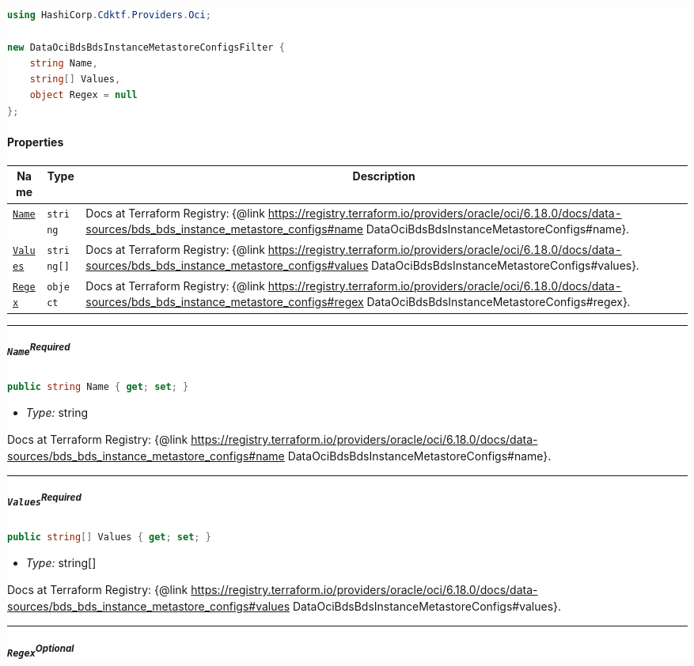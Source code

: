 ```csharp
using HashiCorp.Cdktf.Providers.Oci;

new DataOciBdsBdsInstanceMetastoreConfigsFilter {
    string Name,
    string[] Values,
    object Regex = null
};
```

#### Properties <a name="Properties" id="Properties"></a>

| **Name** | **Type** | **Description** |
| --- | --- | --- |
| <code><a href="#rhizo-co-terraform-provider-oci.dataOciBdsBdsInstanceMetastoreConfigs.DataOciBdsBdsInstanceMetastoreConfigsFilter.property.name">Name</a></code> | <code>string</code> | Docs at Terraform Registry: {@link https://registry.terraform.io/providers/oracle/oci/6.18.0/docs/data-sources/bds_bds_instance_metastore_configs#name DataOciBdsBdsInstanceMetastoreConfigs#name}. |
| <code><a href="#rhizo-co-terraform-provider-oci.dataOciBdsBdsInstanceMetastoreConfigs.DataOciBdsBdsInstanceMetastoreConfigsFilter.property.values">Values</a></code> | <code>string[]</code> | Docs at Terraform Registry: {@link https://registry.terraform.io/providers/oracle/oci/6.18.0/docs/data-sources/bds_bds_instance_metastore_configs#values DataOciBdsBdsInstanceMetastoreConfigs#values}. |
| <code><a href="#rhizo-co-terraform-provider-oci.dataOciBdsBdsInstanceMetastoreConfigs.DataOciBdsBdsInstanceMetastoreConfigsFilter.property.regex">Regex</a></code> | <code>object</code> | Docs at Terraform Registry: {@link https://registry.terraform.io/providers/oracle/oci/6.18.0/docs/data-sources/bds_bds_instance_metastore_configs#regex DataOciBdsBdsInstanceMetastoreConfigs#regex}. |

---

##### `Name`<sup>Required</sup> <a name="Name" id="rhizo-co-terraform-provider-oci.dataOciBdsBdsInstanceMetastoreConfigs.DataOciBdsBdsInstanceMetastoreConfigsFilter.property.name"></a>

```csharp
public string Name { get; set; }
```

- *Type:* string

Docs at Terraform Registry: {@link https://registry.terraform.io/providers/oracle/oci/6.18.0/docs/data-sources/bds_bds_instance_metastore_configs#name DataOciBdsBdsInstanceMetastoreConfigs#name}.

---

##### `Values`<sup>Required</sup> <a name="Values" id="rhizo-co-terraform-provider-oci.dataOciBdsBdsInstanceMetastoreConfigs.DataOciBdsBdsInstanceMetastoreConfigsFilter.property.values"></a>

```csharp
public string[] Values { get; set; }
```

- *Type:* string[]

Docs at Terraform Registry: {@link https://registry.terraform.io/providers/oracle/oci/6.18.0/docs/data-sources/bds_bds_instance_metastore_configs#values DataOciBdsBdsInstanceMetastoreConfigs#values}.

---

##### `Regex`<sup>Optional</sup> <a name="Regex" id="rhizo-co-terraform-provider-oci.dataOciBdsBdsInstanceMetastoreConfigs.DataOciBdsBdsInstanceMetastoreConfigsFilter.property.regex"></a>
